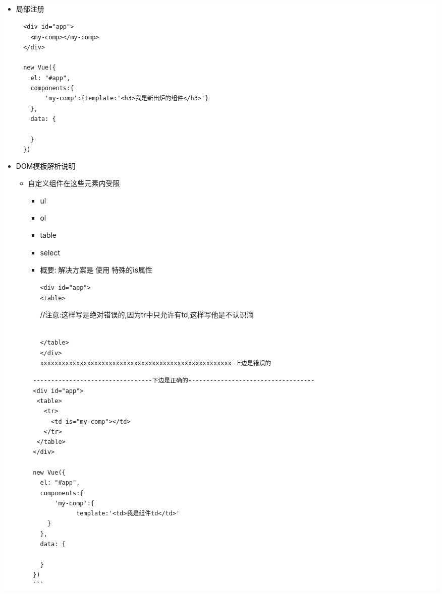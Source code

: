 *   局部注册

    ```
      <div id="app">
        <my-comp></my-comp>
      </div>

      new Vue({
        el: "#app",
        components:{
            'my-comp':{template:'<h3>我是新出炉的组件</h3>'}
        },
        data: {

        }
      })

    ```

*   DOM模板解析说明

    *   自定义组件在这些元素内受限

        *   ul

        *   ol

        *   table

        *   select

        *   概要: 解决方案是 使用 特殊的is属性

            ```
            <div id="app">
            <table>

            ```
             <tr>
             <my-comp></my-comp>//注意:这样写是绝对错误的,因为tr中只允许有td,这样写他是不认识滴
             </tr>

            ```

            </table>
            </div>
            xxxxxxxxxxxxxxxxxxxxxxxxxxxxxxxxxxxxxxxxxxxxxxxxxxxxx 上边是错误的

```
        ---------------------------------下边是正确的-----------------------------------
        <div id="app">
         <table>
           <tr>
             <td is="my-comp"></td>
           </tr>
         </table>
        </div>

        new Vue({
          el: "#app",
          components:{
              'my-comp':{
                    template:'<td>我是组件td</td>'
            }
          },
          data: {

          }
        })
        ```

```